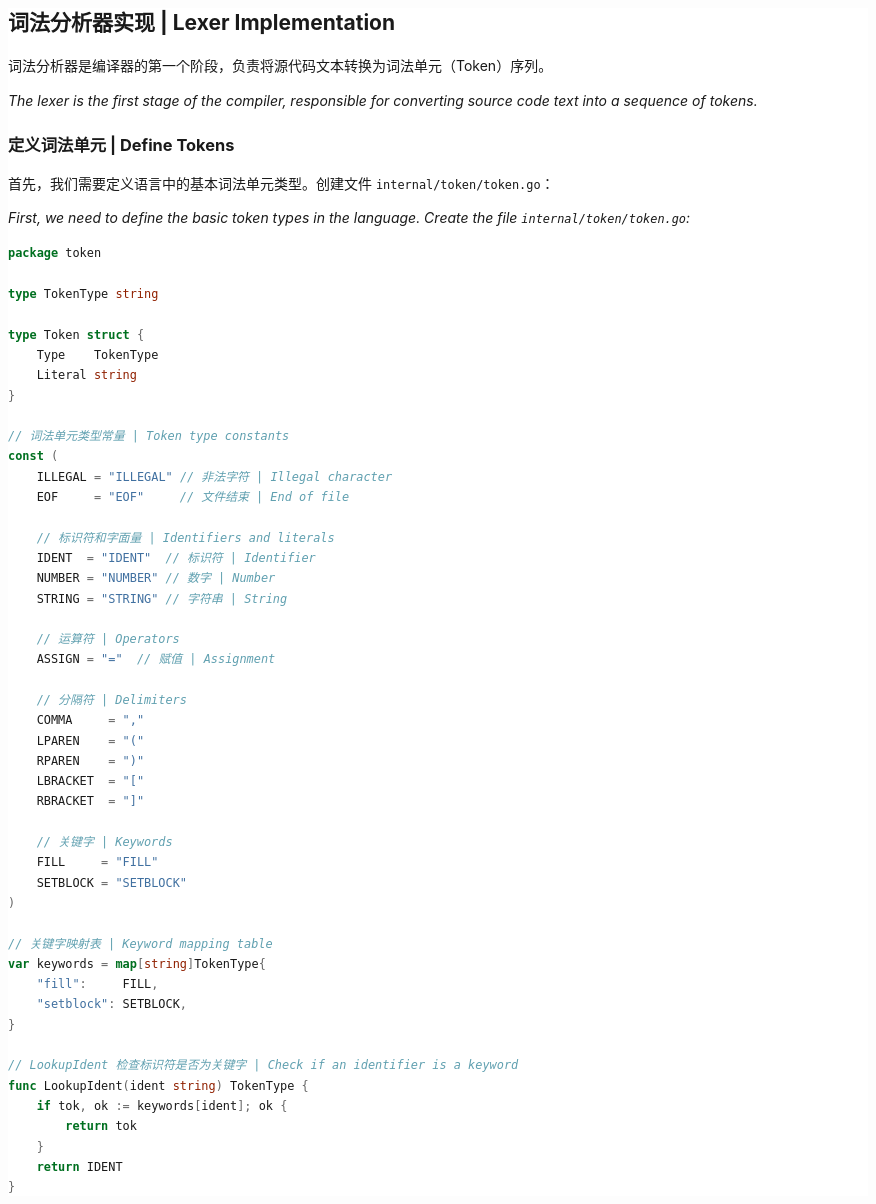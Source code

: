 ## 词法分析器实现 | Lexer Implementation

词法分析器是编译器的第一个阶段，负责将源代码文本转换为词法单元（Token）序列。

*The lexer is the first stage of the compiler, responsible for converting source code text into a sequence of tokens.*

### 定义词法单元 | Define Tokens

首先，我们需要定义语言中的基本词法单元类型。创建文件 `internal/token/token.go`：

*First, we need to define the basic token types in the language. Create the file `internal/token/token.go`:*

```go
package token

type TokenType string

type Token struct {
    Type    TokenType
    Literal string
}

// 词法单元类型常量 | Token type constants
const (
    ILLEGAL = "ILLEGAL" // 非法字符 | Illegal character
    EOF     = "EOF"     // 文件结束 | End of file

    // 标识符和字面量 | Identifiers and literals
    IDENT  = "IDENT"  // 标识符 | Identifier
    NUMBER = "NUMBER" // 数字 | Number
    STRING = "STRING" // 字符串 | String

    // 运算符 | Operators
    ASSIGN = "="  // 赋值 | Assignment

    // 分隔符 | Delimiters
    COMMA     = ","
    LPAREN    = "("
    RPAREN    = ")"
    LBRACKET  = "["
    RBRACKET  = "]"

    // 关键字 | Keywords
    FILL     = "FILL"
    SETBLOCK = "SETBLOCK"
)

// 关键字映射表 | Keyword mapping table
var keywords = map[string]TokenType{
    "fill":     FILL,
    "setblock": SETBLOCK,
}

// LookupIdent 检查标识符是否为关键字 | Check if an identifier is a keyword
func LookupIdent(ident string) TokenType {
    if tok, ok := keywords[ident]; ok {
        return tok
    }
    return IDENT
}
```
